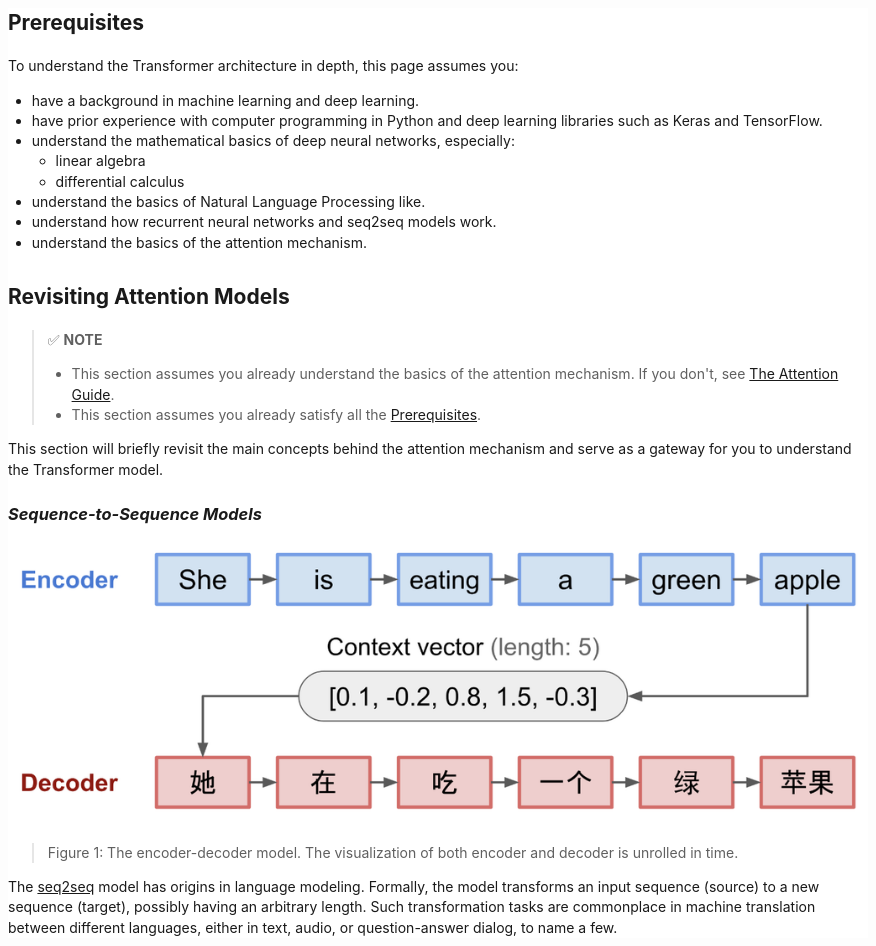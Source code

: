 
## Prerequisites

To understand the Transformer architecture in depth, this page assumes you:

- have a background in machine learning and deep learning.
- have prior experience with computer programming in Python and deep learning libraries such as Keras and TensorFlow.
- understand the mathematical basics of deep neural networks, especially:
    - linear algebra
    - differential calculus
- understand the basics of Natural Language Processing like.
- understand how recurrent neural networks and seq2seq models work.
- understand the basics of the attention mechanism.


## Revisiting Attention Models

> ✅ **NOTE**  
> - This section assumes you already understand the basics of the attention mechanism. If you don't, see [The Attention Guide](https://machinelearningmastery.com/the-attention-mechanism-from-scratch/).
> - This section assumes you already satisfy all the [Prerequisites](#prerequisites).


This section will briefly revisit the main concepts behind the attention mechanism and serve as a gateway for you to understand the Transformer model.


### ***Sequence-to-Sequence Models***

![seq2seq](images/seq2seq.png)
> Figure 1: The encoder-decoder model. The visualization of both encoder and decoder is unrolled in time.

The [seq2seq](https://arxiv.org/abs/1409.3215) model has origins in language modeling. Formally, the model transforms an input sequence (source) to a new sequence (target), possibly having an arbitrary length. Such transformation tasks are commonplace in machine translation between different languages, either in text, audio, or question-answer dialog, to name a few.
